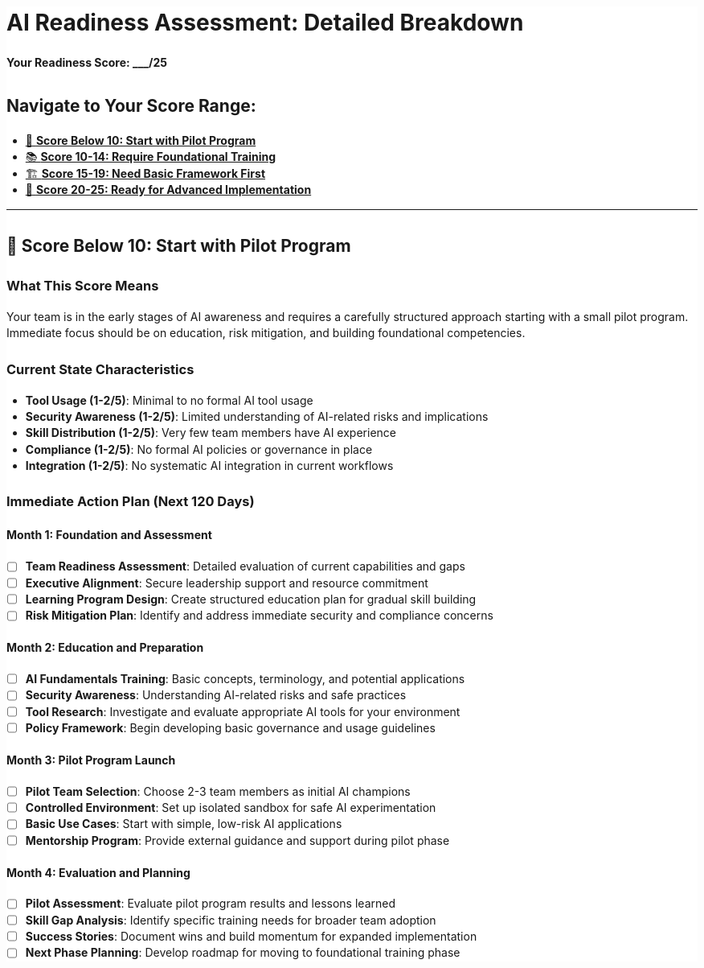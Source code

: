 # AI Readiness Assessment: Detailed Breakdown

**Your Readiness Score: ___/25**

## Navigate to Your Score Range:
- [🚨 **Score Below 10: Start with Pilot Program**](#-score-below-10-start-with-pilot-program)
- [📚 **Score 10-14: Require Foundational Training**](#-score-10-14-require-foundational-training)
- [🏗️ **Score 15-19: Need Basic Framework First**](#️-score-15-19-need-basic-framework-first)
- [🚀 **Score 20-25: Ready for Advanced Implementation**](#-score-20-25-ready-for-advanced-implementation)

---

## 🚨 **Score Below 10: Start with Pilot Program**

### What This Score Means
Your team is in the early stages of AI awareness and requires a carefully structured approach starting with a small pilot program. Immediate focus should be on education, risk mitigation, and building foundational competencies.

### Current State Characteristics
- **Tool Usage (1-2/5)**: Minimal to no formal AI tool usage
- **Security Awareness (1-2/5)**: Limited understanding of AI-related risks and implications
- **Skill Distribution (1-2/5)**: Very few team members have AI experience
- **Compliance (1-2/5)**: No formal AI policies or governance in place
- **Integration (1-2/5)**: No systematic AI integration in current workflows

### Immediate Action Plan (Next 120 Days)

#### Month 1: Foundation and Assessment
- [ ] **Team Readiness Assessment**: Detailed evaluation of current capabilities and gaps
- [ ] **Executive Alignment**: Secure leadership support and resource commitment
- [ ] **Learning Program Design**: Create structured education plan for gradual skill building
- [ ] **Risk Mitigation Plan**: Identify and address immediate security and compliance concerns

#### Month 2: Education and Preparation
- [ ] **AI Fundamentals Training**: Basic concepts, terminology, and potential applications
- [ ] **Security Awareness**: Understanding AI-related risks and safe practices
- [ ] **Tool Research**: Investigate and evaluate appropriate AI tools for your environment
- [ ] **Policy Framework**: Begin developing basic governance and usage guidelines

#### Month 3: Pilot Program Launch
- [ ] **Pilot Team Selection**: Choose 2-3 team members as initial AI champions
- [ ] **Controlled Environment**: Set up isolated sandbox for safe AI experimentation
- [ ] **Basic Use Cases**: Start with simple, low-risk AI applications
- [ ] **Mentorship Program**: Provide external guidance and support during pilot phase

#### Month 4: Evaluation and Planning
- [ ] **Pilot Assessment**: Evaluate pilot program results and lessons learned
- [ ] **Skill Gap Analysis**: Identify specific training needs for broader team adoption
- [ ] **Success Stories**: Document wins and build momentum for expanded implementation
- [ ] **Next Phase Planning**: Develop roadmap for moving to foundational training phase

